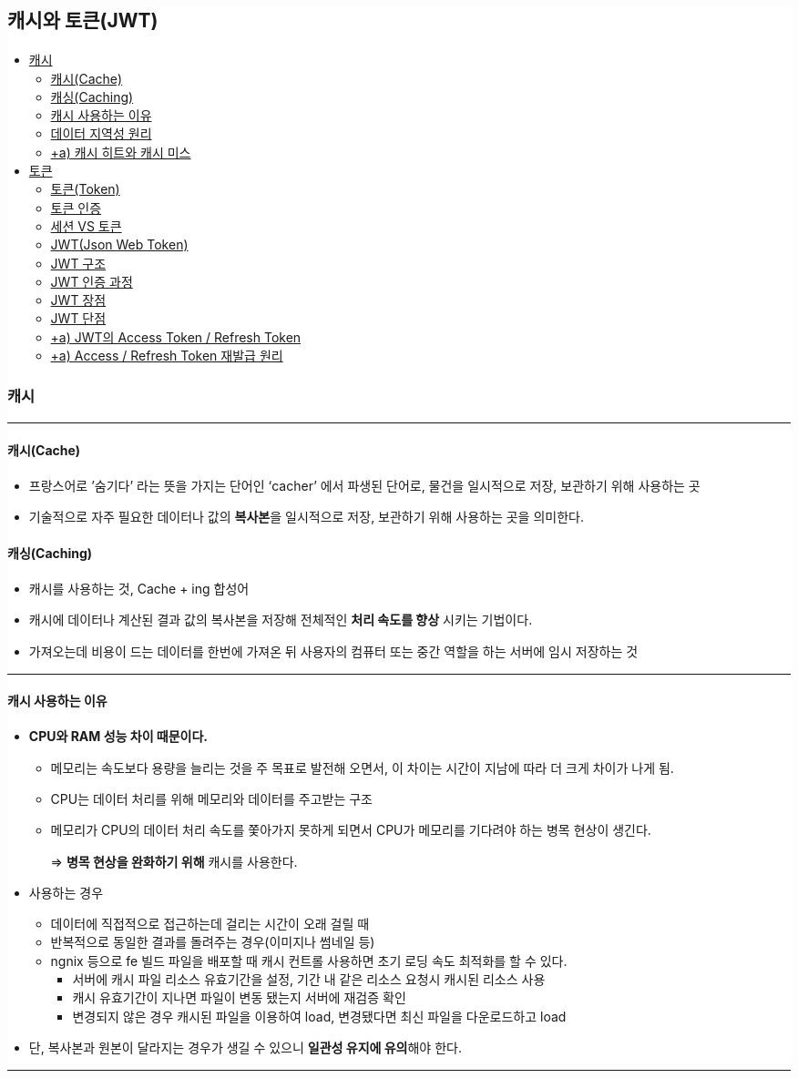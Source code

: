 ## 캐시와 토큰(JWT)

- [캐시](#--)
  * [캐시(Cache)](#---cache-)
  * [캐싱(Caching)](#---caching-)
  * [캐시 사용하는 이유](#----------)
  * [데이터 지역성 원리](#----------)
  * [+a) 캐시 히트와 캐시 미스](#-a--------------)
- [토큰](#--)
  * [토큰(Token)](#---token-)
  * [토큰 인증](#-----)
  * [세션 VS 토큰](#---vs---)
  * [JWT(Json Web Token)](#jwt-json-web-token-)
  * [JWT 구조](#jwt---)
  * [JWT 인증 과정](#jwt------)
  * [JWT 장점](#jwt---)
  * [JWT 단점](#jwt---)
  * [+a) JWT의 Access Token / Refresh Token](#-a--jwt--access-token---refresh-token)
  * [+a) Access / Refresh Token 재발급 원리](#access---refresh-token-------)



### 캐시

---

#### 캐시(Cache)

- 프랑스어로 ’숨기다’ 라는 뜻을 가지는 단어인 ‘cacher’ 에서 파생된 단어로, 물건을 일시적으로 저장, 보관하기 위해 사용하는 곳

- 기술적으로 자주 필요한 데이터나 값의 **복사본**을 일시적으로 저장, 보관하기 위해 사용하는 곳을 의미한다.

#### 캐싱(Caching)

- 캐시를 사용하는 것, Cache + ing 합성어

- 캐시에 데이터나 계산된 결과 값의 복사본을 저장해 전체적인 **처리 속도를 향상** 시키는 기법이다.
- 가져오는데 비용이 드는 데이터를 한번에 가져온 뒤 사용자의 컴퓨터 또는 중간 역할을 하는 서버에 임시 저장하는 것

---

#### 캐시 사용하는 이유

- **CPU와 RAM 성능 차이 때문이다.**

  - 메모리는 속도보다 용량을 늘리는 것을 주 목표로 발전해 오면서, 이 차이는 시간이 지남에 따라 더 크게 차이가 나게 됨.

  - CPU는 데이터 처리를 위해 메모리와 데이터를 주고받는 구조

  - 메모리가 CPU의 데이터 처리 속도를 쫓아가지 못하게 되면서 CPU가 메모리를 기다려야 하는 병목 현상이 생긴다.
  
    ⇒ **병목 현상을 완화하기 위해** 캐시를 사용한다.

- 사용하는 경우
  - 데이터에 직접적으로 접근하는데 걸리는 시간이 오래 걸릴 때
  - 반복적으로 동일한 결과를 돌려주는 경우(이미지나 썸네일 등)
  - ngnix 등으로 fe 빌드 파일을 배포할 때 캐시 컨트롤 사용하면 초기 로딩 속도 최적화를 할 수 있다.
    - 서버에 캐시 파일 리소스 유효기간을 설정, 기간 내 같은 리소스 요청시 캐시된 리소스 사용
    - 캐시 유효기간이 지나면 파일이 변동 됐는지 서버에 재검증 확인
    - 변경되지 않은 경우 캐시된 파일을 이용하여 load, 변경됐다면 최신 파일을 다운로드하고 load
- 단, 복사본과 원본이 달라지는 경우가 생길 수 있으니 **일관성 유지에 유의**해야 한다.

---